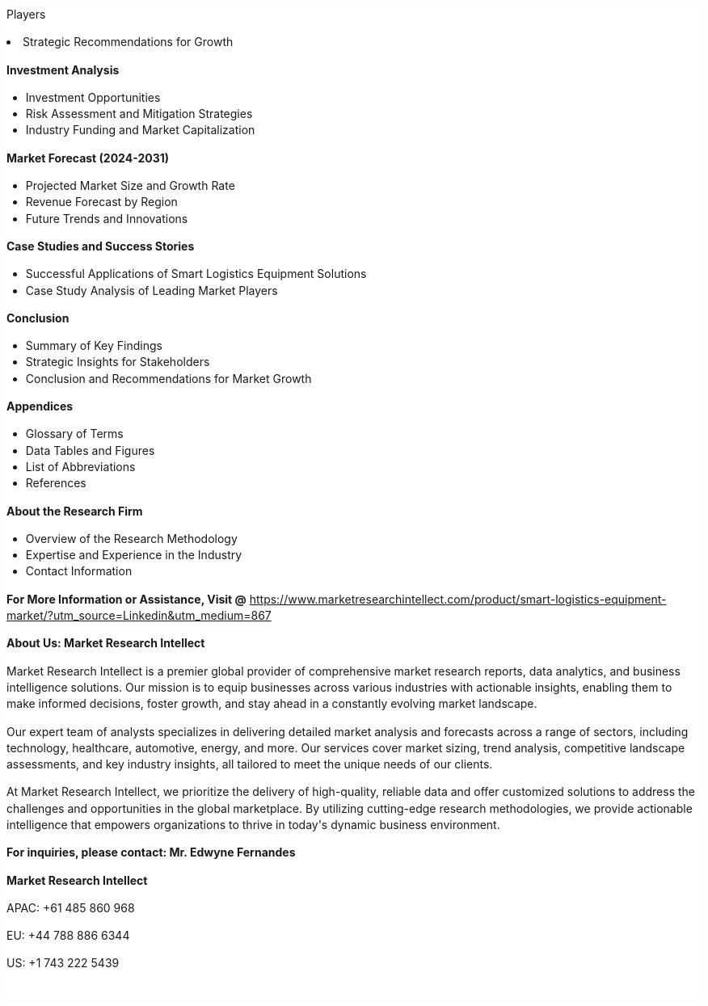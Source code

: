 Players</li><li>Strategic Recommendations for Growth</li></ul><p><strong>Investment Analysis</strong></p><ul><li>Investment Opportunities</li><li>Risk Assessment and Mitigation Strategies</li><li>Industry Funding and Market Capitalization</li></ul><p><strong>Market Forecast (2024-2031)</strong></p><ul><li>Projected Market Size and Growth Rate</li><li>Revenue Forecast by Region</li><li>Future Trends and Innovations</li></ul><p><strong>Case Studies and Success Stories</strong></p><ul><li>Successful Applications of Smart Logistics Equipment Solutions</li><li>Case Study Analysis of Leading Market Players</li></ul><p><strong>Conclusion</strong></p><ul><li>Summary of Key Findings</li><li>Strategic Insights for Stakeholders</li><li>Conclusion and Recommendations for Market Growth</li></ul><p><strong>Appendices</strong></p><ul><li>Glossary of Terms</li><li>Data Tables and Figures</li><li>List of Abbreviations</li><li>References</li></ul><p><strong>About the Research Firm</strong></p><ul><li>Overview of the Research Methodology</li><li>Expertise and Experience in the Industry</li><li>Contact Information</li></ul></div><div class="article-main__content" data-test-id="publishing-text-block"><p><span class="font-[700]"><strong>For More Information or Assistance, Visit @</strong>&nbsp;<a href="https://www.marketresearchintellect.com/product/smart-logistics-equipment-market/?utm_source=Linkedin&utm_medium=867">https://www.marketresearchintellect.com/product/smart-logistics-equipment-market/?utm_source=Linkedin&utm_medium=867</a></span></p><p><strong>About Us: Market Research Intellect</strong></p><p>Market Research Intellect is a premier global provider of comprehensive market research reports, data analytics, and business intelligence solutions. Our mission is to equip businesses across various industries with actionable insights, enabling them to make informed decisions, foster growth, and stay ahead in a constantly evolving market landscape.</p><p>Our expert team of analysts specializes in delivering detailed market analysis and forecasts across a range of sectors, including technology, healthcare, automotive, energy, and more. Our services cover market sizing, trend analysis, competitive landscape assessments, and key industry insights, all tailored to meet the unique needs of our clients.</p><p>At Market Research Intellect, we prioritize the delivery of high-quality, reliable data and offer customized solutions to address the challenges and opportunities in the global marketplace. By utilizing cutting-edge research methodologies, we provide actionable intelligence that empowers organizations to thrive in today's dynamic business environment.</p><p><strong>For inquiries, please contact: Mr. Edwyne Fernandes</strong></p><p><strong>Market Research Intellect</strong></p><p>APAC: +61 485 860 968</p><p>EU: +44 788 886 6344</p><p>US: +1 743 222 5439</p></div><div class="article-main__content" data-test-id="publishing-text-block">&nbsp;</div>